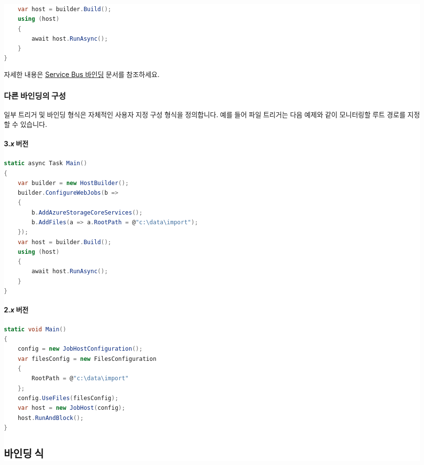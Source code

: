```cs
    var host = builder.Build();
    using (host)
    {
        await host.RunAsync();
    }
}
```

자세한 내용은 [Service Bus 바인딩](../azure-functions/functions-bindings-service-bus.md#hostjson-settings) 문서를 참조하세요.

### <a name="configuration-for-other-bindings"></a>다른 바인딩의 구성

일부 트리거 및 바인딩 형식은 자체적인 사용자 지정 구성 형식을 정의합니다. 예를 들어 파일 트리거는 다음 예제와 같이 모니터링할 루트 경로를 지정할 수 있습니다.

#### <a name="version-3x"></a>3\.*x* 버전

```cs
static async Task Main()
{
    var builder = new HostBuilder();
    builder.ConfigureWebJobs(b =>
    {
        b.AddAzureStorageCoreServices();
        b.AddFiles(a => a.RootPath = @"c:\data\import");
    });
    var host = builder.Build();
    using (host)
    {
        await host.RunAsync();
    }
}
```

#### <a name="version-2x"></a>2\.*x* 버전

```cs
static void Main()
{
    config = new JobHostConfiguration();
    var filesConfig = new FilesConfiguration
    {
        RootPath = @"c:\data\import"
    };
    config.UseFiles(filesConfig);
    var host = new JobHost(config);
    host.RunAndBlock();
}
```

## <a name="binding-expressions"></a>바인딩 식
